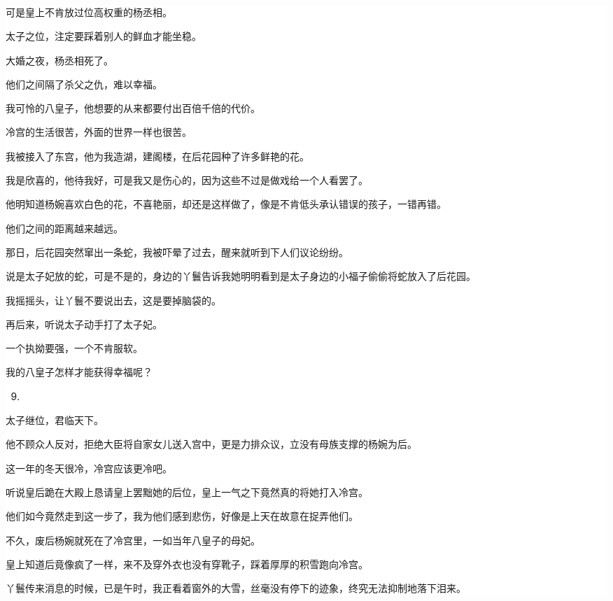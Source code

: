 可是皇上不肯放过位高权重的杨丞相。


太子之位，注定要踩着别人的鲜血才能坐稳。


大婚之夜，杨丞相死了。


他们之间隔了杀父之仇，难以幸福。


我可怜的八皇子，他想要的从来都要付出百倍千倍的代价。


冷宫的生活很苦，外面的世界一样也很苦。


我被接入了东宫，他为我造湖，建阁楼，在后花园种了许多鲜艳的花。


我是欣喜的，他待我好，可是我又是伤心的，因为这些不过是做戏给一个人看罢了。


他明知道杨婉喜欢白色的花，不喜艳丽，却还是这样做了，像是不肯低头承认错误的孩子，一错再错。


他们之间的距离越来越远。


那日，后花园突然窜出一条蛇，我被吓晕了过去，醒来就听到下人们议论纷纷。


说是太子妃放的蛇，可是不是的，身边的丫鬟告诉我她明明看到是太子身边的小福子偷偷将蛇放入了后花园。


我摇摇头，让丫鬟不要说出去，这是要掉脑袋的。


再后来，听说太子动手打了太子妃。


一个执拗要强，一个不肯服软。


我的八皇子怎样才能获得幸福呢？


9.


太子继位，君临天下。


他不顾众人反对，拒绝大臣将自家女儿送入宫中，更是力排众议，立没有母族支撑的杨婉为后。


这一年的冬天很冷，冷宫应该更冷吧。


听说皇后跪在大殿上恳请皇上罢黜她的后位，皇上一气之下竟然真的将她打入冷宫。


他们如今竟然走到这一步了，我为他们感到悲伤，好像是上天在故意在捉弄他们。


不久，废后杨婉就死在了冷宫里，一如当年八皇子的母妃。


皇上知道后竟像疯了一样，来不及穿外衣也没有穿靴子，踩着厚厚的积雪跑向冷宫。


丫鬟传来消息的时候，已是午时，我正看着窗外的大雪，丝毫没有停下的迹象，终究无法抑制地落下泪来。
